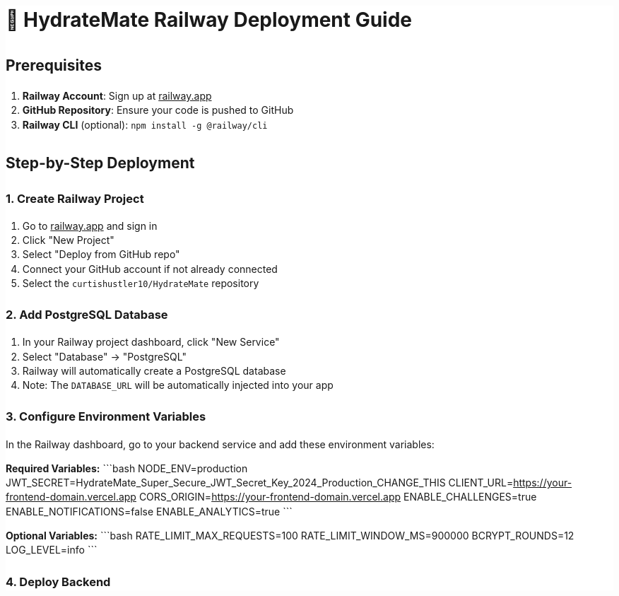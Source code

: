 # 🚀 HydrateMate Railway Deployment Guide

## Prerequisites

1. **Railway Account**: Sign up at [railway.app](https://railway.app)
2. **GitHub Repository**: Ensure your code is pushed to GitHub
3. **Railway CLI** (optional): `npm install -g @railway/cli`

## Step-by-Step Deployment

### 1. Create Railway Project

1. Go to [railway.app](https://railway.app) and sign in
2. Click "New Project"
3. Select "Deploy from GitHub repo"
4. Connect your GitHub account if not already connected
5. Select the `curtishustler10/HydrateMate` repository

### 2. Add PostgreSQL Database

1. In your Railway project dashboard, click "New Service"
2. Select "Database" → "PostgreSQL"
3. Railway will automatically create a PostgreSQL database
4. Note: The `DATABASE_URL` will be automatically injected into your app

### 3. Configure Environment Variables

In the Railway dashboard, go to your backend service and add these environment variables:

**Required Variables:**
\`\`\`bash
NODE_ENV=production
JWT_SECRET=HydrateMate_Super_Secure_JWT_Secret_Key_2024_Production_CHANGE_THIS
CLIENT_URL=https://your-frontend-domain.vercel.app
CORS_ORIGIN=https://your-frontend-domain.vercel.app
ENABLE_CHALLENGES=true
ENABLE_NOTIFICATIONS=false
ENABLE_ANALYTICS=true
\`\`\`

**Optional Variables:**
\`\`\`bash
RATE_LIMIT_MAX_REQUESTS=100
RATE_LIMIT_WINDOW_MS=900000
BCRYPT_ROUNDS=12
LOG_LEVEL=info
\`\`\`

### 4. Deploy Backend
